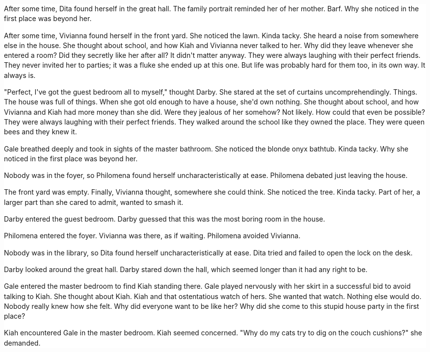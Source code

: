 
After some time, Dita found herself in the great hall.
The family portrait reminded her of her mother. Barf. Why she noticed in the first place was beyond her.


After some time, Vivianna found herself in the front yard.
She noticed the lawn. Kinda tacky. She heard a noise from somewhere else in the house.
She thought about school, and how Kiah and Vivianna never talked to her. Why did they leave whenever she entered a room? Did they secretly like her after all? It didn't matter anyway. They were always laughing with their perfect friends. They never invited her to parties; it was a fluke she ended up at this one. But life was probably hard for them too, in its own way. It always is. 


"Perfect, I've got the guest bedroom all to myself," thought Darby.
She stared at the set of curtains uncomprehendingly. Things. The house was full of things. When she got old enough to have a house, she'd own nothing.
She thought about school, and how Vivianna and Kiah had more money than she did. Were they jealous of her somehow? Not likely. How could that even be possible? They were always laughing with their perfect friends. They walked around the school like they owned the place. They were queen bees and they knew it. 


Gale breathed deeply and took in sights of the master bathroom.
She noticed the blonde onyx bathtub. Kinda tacky. Why she noticed in the first place was beyond her.


Nobody was in the foyer, so Philomena found herself uncharacteristically at ease.
Philomena debated just leaving the house.


The front yard was empty. Finally, Vivianna thought, somewhere she could think.
She noticed the tree. Kinda tacky. Part of her, a larger part than she cared to admit, wanted to smash it.


Darby entered the guest bedroom.
Darby guessed that this was the most boring room in the house.


Philomena entered the foyer. Vivianna was there, as if waiting.
Philomena avoided Vivianna.


Nobody was in the library, so Dita found herself uncharacteristically at ease.
Dita tried and failed to open the lock on the desk.


Darby looked around the great hall.
Darby stared down the hall, which seemed longer than it had any right to be.


Gale entered the master bedroom to find Kiah standing there.
Gale played nervously with her skirt in a successful bid to avoid talking to Kiah.
She thought about Kiah. Kiah and that ostentatious watch of hers. She wanted that watch. Nothing else would do. Nobody really knew how she felt. Why did everyone want to be like her? Why did she come to this stupid house party in the first place? 


Kiah encountered Gale in the master bedroom.
Kiah seemed concerned. "Why do my cats try to dig on the couch cushions?" she demanded.
